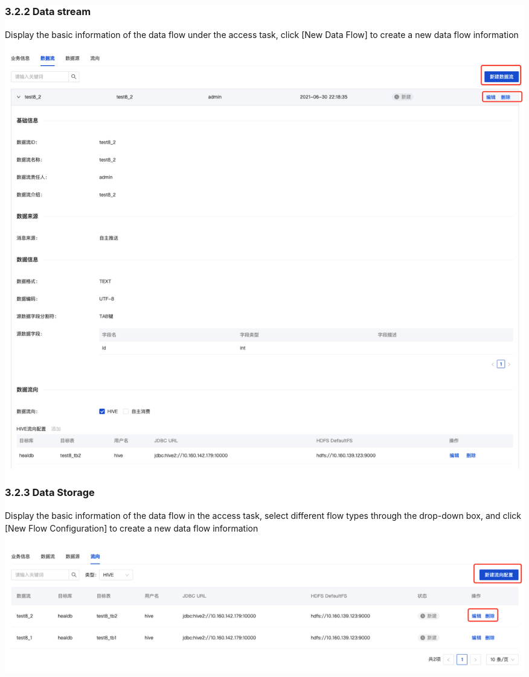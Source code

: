 ### 3.2.2 Data stream

Display the basic information of the data flow under the access task, click [New Data Flow] to create a new data flow
information

![](img/image-1624432092795.png)

### 3.2.3 Data Storage

Display the basic information of the data flow in the access task, select different flow types through the drop-down
box, and click [New Flow Configuration] to create a new data flow information

![](img/image-1624432114765.png)

